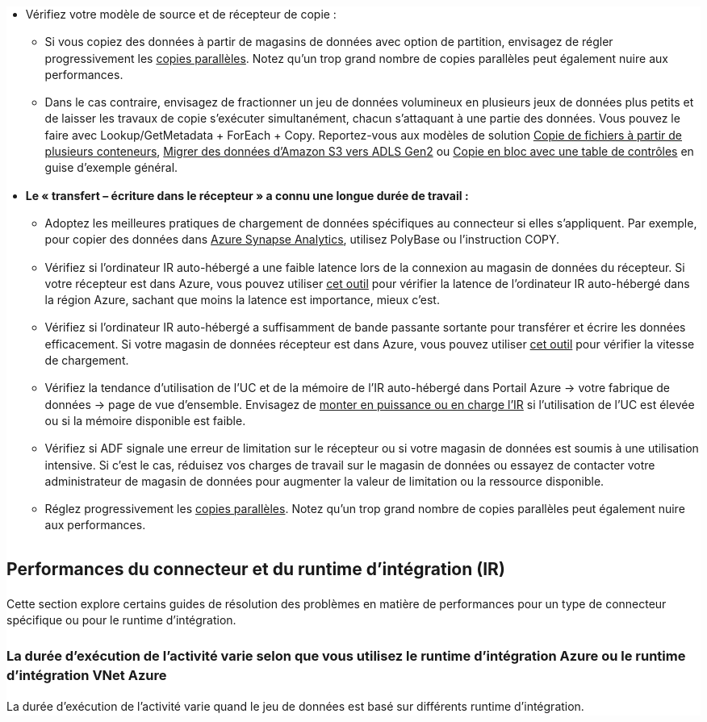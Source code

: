   - Vérifiez votre modèle de source et de récepteur de copie : 

    - Si vous copiez des données à partir de magasins de données avec option de partition, envisagez de régler progressivement les [copies parallèles](copy-activity-performance-features.md). Notez qu’un trop grand nombre de copies parallèles peut également nuire aux performances.

    - Dans le cas contraire, envisagez de fractionner un jeu de données volumineux en plusieurs jeux de données plus petits et de laisser les travaux de copie s’exécuter simultanément, chacun s’attaquant à une partie des données. Vous pouvez le faire avec Lookup/GetMetadata + ForEach + Copy. Reportez-vous aux modèles de solution [Copie de fichiers à partir de plusieurs conteneurs](solution-template-copy-files-multiple-containers.md), [Migrer des données d’Amazon S3 vers ADLS Gen2](solution-template-migration-s3-azure.md) ou [Copie en bloc avec une table de contrôles](solution-template-bulk-copy-with-control-table.md) en guise d’exemple général.

- **Le « transfert – écriture dans le récepteur » a connu une longue durée de travail :**

  - Adoptez les meilleures pratiques de chargement de données spécifiques au connecteur si elles s’appliquent. Par exemple, pour copier des données dans [Azure Synapse Analytics](connector-azure-sql-data-warehouse.md), utilisez PolyBase ou l’instruction COPY. 

  - Vérifiez si l’ordinateur IR auto-hébergé a une faible latence lors de la connexion au magasin de données du récepteur. Si votre récepteur est dans Azure, vous pouvez utiliser [cet outil](http://www.azurespeed.com/Azure/Latency) pour vérifier la latence de l’ordinateur IR auto-hébergé dans la région Azure, sachant que moins la latence est importance, mieux c’est.

  - Vérifiez si l’ordinateur IR auto-hébergé a suffisamment de bande passante sortante pour transférer et écrire les données efficacement. Si votre magasin de données récepteur est dans Azure, vous pouvez utiliser [cet outil](https://www.azurespeed.com/Azure/UploadLargeFile) pour vérifier la vitesse de chargement.

  - Vérifiez la tendance d’utilisation de l’UC et de la mémoire de l’IR auto-hébergé dans Portail Azure -> votre fabrique de données -> page de vue d’ensemble. Envisagez de [monter en puissance ou en charge l’IR](create-self-hosted-integration-runtime.md#high-availability-and-scalability) si l’utilisation de l’UC est élevée ou si la mémoire disponible est faible.

  - Vérifiez si ADF signale une erreur de limitation sur le récepteur ou si votre magasin de données est soumis à une utilisation intensive. Si c’est le cas, réduisez vos charges de travail sur le magasin de données ou essayez de contacter votre administrateur de magasin de données pour augmenter la valeur de limitation ou la ressource disponible.

  - Réglez progressivement les [copies parallèles](copy-activity-performance-features.md). Notez qu’un trop grand nombre de copies parallèles peut également nuire aux performances.


## <a name="connector-and-ir-performance"></a>Performances du connecteur et du runtime d’intégration (IR)

Cette section explore certains guides de résolution des problèmes en matière de performances pour un type de connecteur spécifique ou pour le runtime d’intégration.

### <a name="activity-execution-time-varies-using-azure-ir-vs-azure-vnet-ir"></a>La durée d’exécution de l’activité varie selon que vous utilisez le runtime d’intégration Azure ou le runtime d’intégration VNet Azure

La durée d’exécution de l’activité varie quand le jeu de données est basé sur différents runtime d’intégration.
